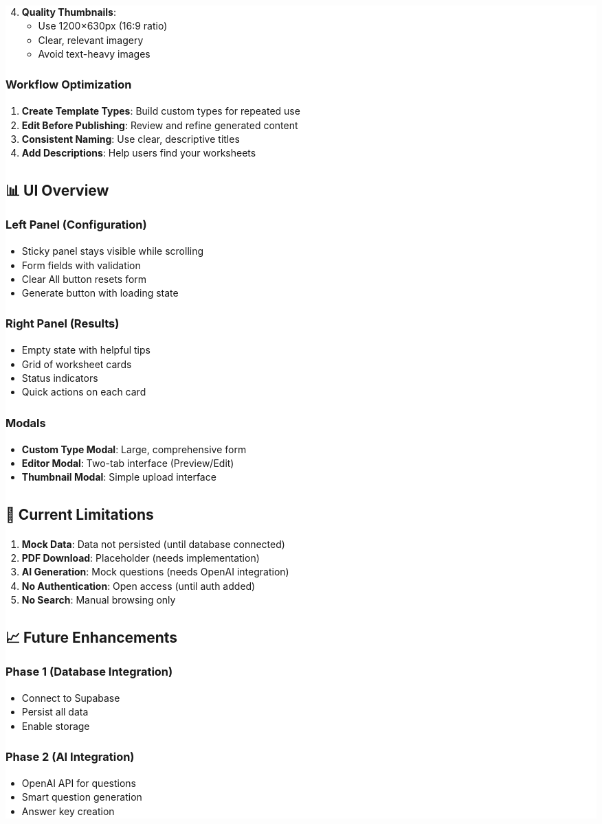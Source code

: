 4. **Quality Thumbnails**: 
   - Use 1200×630px (16:9 ratio)
   - Clear, relevant imagery
   - Avoid text-heavy images

### Workflow Optimization

1. **Create Template Types**: Build custom types for repeated use
2. **Edit Before Publishing**: Review and refine generated content
3. **Consistent Naming**: Use clear, descriptive titles
4. **Add Descriptions**: Help users find your worksheets

## 📊 UI Overview

### Left Panel (Configuration)
- Sticky panel stays visible while scrolling
- Form fields with validation
- Clear All button resets form
- Generate button with loading state

### Right Panel (Results)
- Empty state with helpful tips
- Grid of worksheet cards
- Status indicators
- Quick actions on each card

### Modals
- **Custom Type Modal**: Large, comprehensive form
- **Editor Modal**: Two-tab interface (Preview/Edit)
- **Thumbnail Modal**: Simple upload interface

## 🐛 Current Limitations

1. **Mock Data**: Data not persisted (until database connected)
2. **PDF Download**: Placeholder (needs implementation)
3. **AI Generation**: Mock questions (needs OpenAI integration)
4. **No Authentication**: Open access (until auth added)
5. **No Search**: Manual browsing only

## 📈 Future Enhancements

### Phase 1 (Database Integration)
- Connect to Supabase
- Persist all data
- Enable storage

### Phase 2 (AI Integration)
- OpenAI API for questions
- Smart question generation
- Answer key creation
